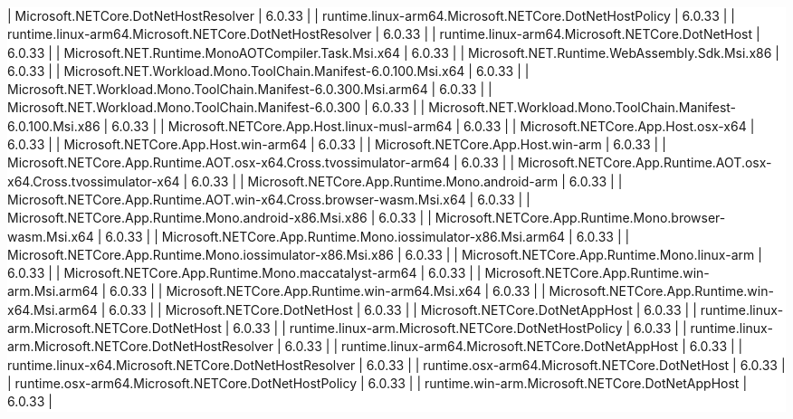 | Microsoft.NETCore.DotNetHostResolver | 6.0.33 |
| runtime.linux-arm64.Microsoft.NETCore.DotNetHostPolicy | 6.0.33 |
| runtime.linux-arm64.Microsoft.NETCore.DotNetHostResolver | 6.0.33 |
| runtime.linux-arm64.Microsoft.NETCore.DotNetHost | 6.0.33 |
| Microsoft.NET.Runtime.MonoAOTCompiler.Task.Msi.x64 | 6.0.33 |
| Microsoft.NET.Runtime.WebAssembly.Sdk.Msi.x86 | 6.0.33 |
| Microsoft.NET.Workload.Mono.ToolChain.Manifest-6.0.100.Msi.x64 | 6.0.33 |
| Microsoft.NET.Workload.Mono.ToolChain.Manifest-6.0.300.Msi.arm64 | 6.0.33 |
| Microsoft.NET.Workload.Mono.ToolChain.Manifest-6.0.300 | 6.0.33 |
| Microsoft.NET.Workload.Mono.ToolChain.Manifest-6.0.100.Msi.x86 | 6.0.33 |
| Microsoft.NETCore.App.Host.linux-musl-arm64 | 6.0.33 |
| Microsoft.NETCore.App.Host.osx-x64 | 6.0.33 |
| Microsoft.NETCore.App.Host.win-arm64 | 6.0.33 |
| Microsoft.NETCore.App.Host.win-arm | 6.0.33 |
| Microsoft.NETCore.App.Runtime.AOT.osx-x64.Cross.tvossimulator-arm64 | 6.0.33 |
| Microsoft.NETCore.App.Runtime.AOT.osx-x64.Cross.tvossimulator-x64 | 6.0.33 |
| Microsoft.NETCore.App.Runtime.Mono.android-arm | 6.0.33 |
| Microsoft.NETCore.App.Runtime.AOT.win-x64.Cross.browser-wasm.Msi.x64 | 6.0.33 |
| Microsoft.NETCore.App.Runtime.Mono.android-x86.Msi.x86 | 6.0.33 |
| Microsoft.NETCore.App.Runtime.Mono.browser-wasm.Msi.x64 | 6.0.33 |
| Microsoft.NETCore.App.Runtime.Mono.iossimulator-x86.Msi.arm64 | 6.0.33 |
| Microsoft.NETCore.App.Runtime.Mono.iossimulator-x86.Msi.x86 | 6.0.33 |
| Microsoft.NETCore.App.Runtime.Mono.linux-arm | 6.0.33 |
| Microsoft.NETCore.App.Runtime.Mono.maccatalyst-arm64 | 6.0.33 |
| Microsoft.NETCore.App.Runtime.win-arm.Msi.arm64 | 6.0.33 |
| Microsoft.NETCore.App.Runtime.win-arm64.Msi.x64 | 6.0.33 |
| Microsoft.NETCore.App.Runtime.win-x64.Msi.arm64 | 6.0.33 |
| Microsoft.NETCore.DotNetHost | 6.0.33 |
| Microsoft.NETCore.DotNetAppHost | 6.0.33 |
| runtime.linux-arm.Microsoft.NETCore.DotNetHost | 6.0.33 |
| runtime.linux-arm.Microsoft.NETCore.DotNetHostPolicy | 6.0.33 |
| runtime.linux-arm.Microsoft.NETCore.DotNetHostResolver | 6.0.33 |
| runtime.linux-arm64.Microsoft.NETCore.DotNetAppHost | 6.0.33 |
| runtime.linux-x64.Microsoft.NETCore.DotNetHostResolver | 6.0.33 |
| runtime.osx-arm64.Microsoft.NETCore.DotNetHost | 6.0.33 |
| runtime.osx-arm64.Microsoft.NETCore.DotNetHostPolicy | 6.0.33 |
| runtime.win-arm.Microsoft.NETCore.DotNetAppHost | 6.0.33 |